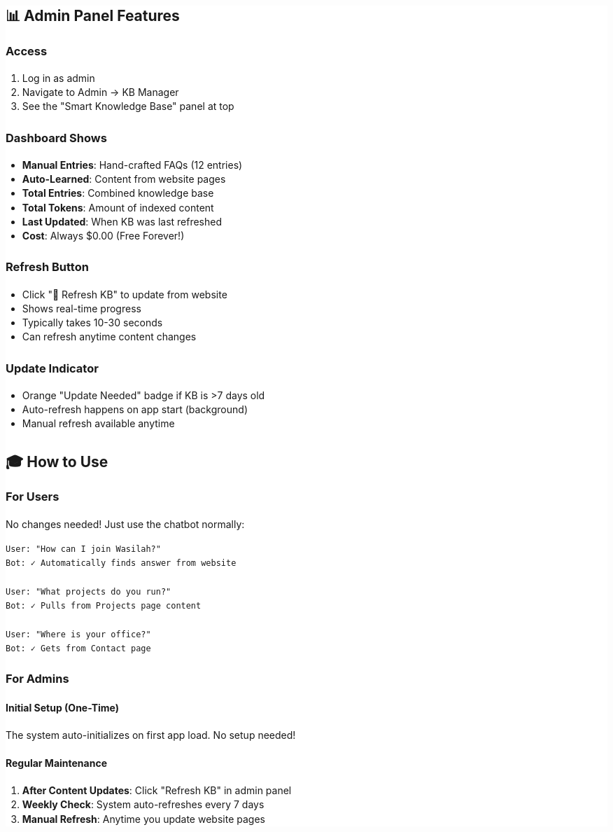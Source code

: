 ## 📊 Admin Panel Features

### Access
1. Log in as admin
2. Navigate to Admin → KB Manager
3. See the "Smart Knowledge Base" panel at top

### Dashboard Shows
- **Manual Entries**: Hand-crafted FAQs (12 entries)
- **Auto-Learned**: Content from website pages
- **Total Entries**: Combined knowledge base
- **Total Tokens**: Amount of indexed content
- **Last Updated**: When KB was last refreshed
- **Cost**: Always $0.00 (Free Forever!)

### Refresh Button
- Click "🔄 Refresh KB" to update from website
- Shows real-time progress
- Typically takes 10-30 seconds
- Can refresh anytime content changes

### Update Indicator
- Orange "Update Needed" badge if KB is >7 days old
- Auto-refresh happens on app start (background)
- Manual refresh available anytime

## 🎓 How to Use

### For Users
No changes needed! Just use the chatbot normally:

```
User: "How can I join Wasilah?"
Bot: ✓ Automatically finds answer from website

User: "What projects do you run?"
Bot: ✓ Pulls from Projects page content

User: "Where is your office?"
Bot: ✓ Gets from Contact page
```

### For Admins

#### Initial Setup (One-Time)
The system auto-initializes on first app load. No setup needed!

#### Regular Maintenance
1. **After Content Updates**: Click "Refresh KB" in admin panel
2. **Weekly Check**: System auto-refreshes every 7 days
3. **Manual Refresh**: Anytime you update website pages
